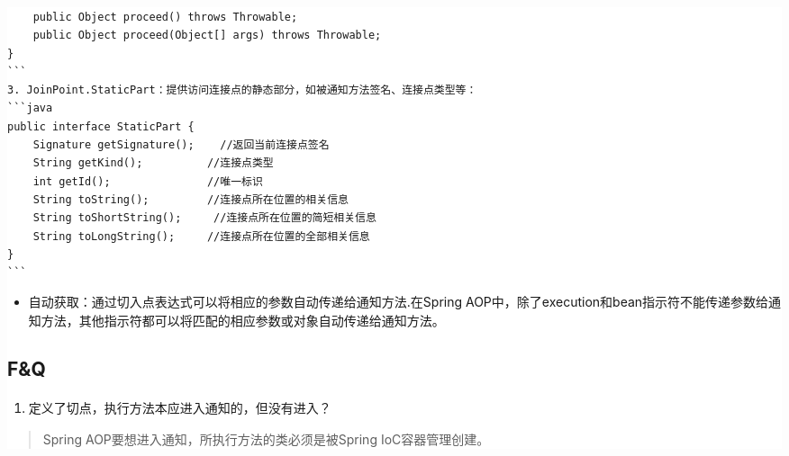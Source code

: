         public Object proceed() throws Throwable;  
        public Object proceed(Object[] args) throws Throwable;  
    } 
    ```
    3. JoinPoint.StaticPart：提供访问连接点的静态部分，如被通知方法签名、连接点类型等：
    ```java
    public interface StaticPart {  
        Signature getSignature();    //返回当前连接点签名  
        String getKind();          //连接点类型  
        int getId();               //唯一标识  
        String toString();         //连接点所在位置的相关信息  
        String toShortString();     //连接点所在位置的简短相关信息  
        String toLongString();     //连接点所在位置的全部相关信息  
    }  
    ```

- 自动获取：通过切入点表达式可以将相应的参数自动传递给通知方法.在Spring AOP中，除了execution和bean指示符不能传递参数给通知方法，其他指示符都可以将匹配的相应参数或对象自动传递给通知方法。

## F&Q

1. 定义了切点，执行方法本应进入通知的，但没有进入？

>Spring AOP要想进入通知，所执行方法的类必须是被Spring IoC容器管理创建。